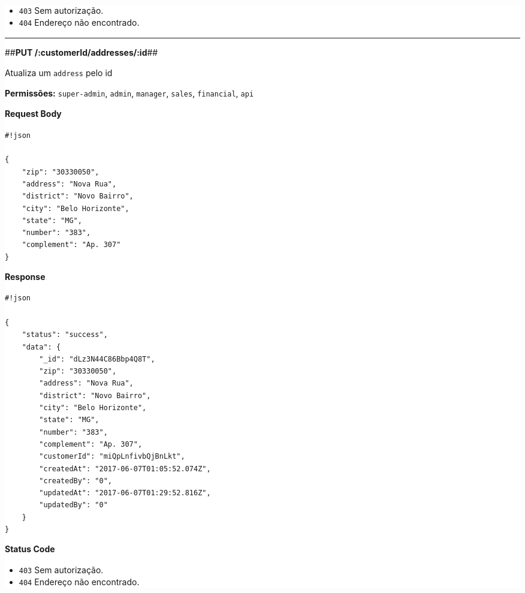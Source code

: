 
* `403` Sem autorização.
* `404` Endereço não encontrado.

-----------------

##**PUT /:customerId/addresses/:id**##

Atualiza um `address` pelo id

**Permissões:** `super-admin`, `admin`, `manager`, `sales`, `financial`, `api`

**Request Body**

```
#!json

{
	"zip": "30330050",
	"address": "Nova Rua",
	"district": "Novo Bairro",
	"city": "Belo Horizonte",
	"state": "MG",
	"number": "383",
	"complement": "Ap. 307"
}
```

**Response**

```
#!json

{
	"status": "success",
	"data": {
		"_id": "dLz3N44C86Bbp4Q8T",
		"zip": "30330050",
		"address": "Nova Rua",
		"district": "Novo Bairro",
		"city": "Belo Horizonte",
		"state": "MG",
		"number": "383",
		"complement": "Ap. 307",
		"customerId": "miQpLnfivbQjBnLkt",
		"createdAt": "2017-06-07T01:05:52.074Z",
		"createdBy": "0",
		"updatedAt": "2017-06-07T01:29:52.816Z",
		"updatedBy": "0"
	}
}
```

**Status Code**

* `403` Sem autorização.
* `404` Endereço não encontrado.
